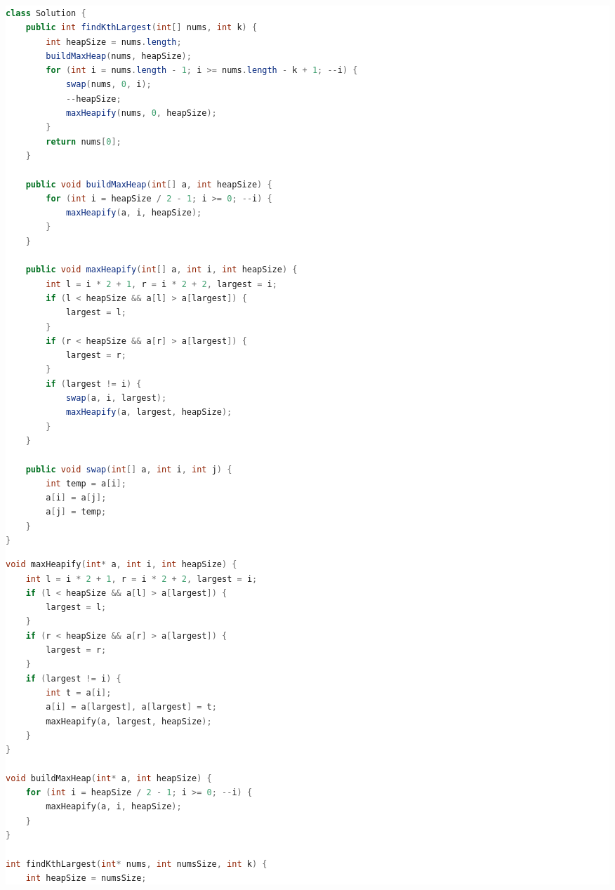 ```Java
class Solution {
    public int findKthLargest(int[] nums, int k) {
        int heapSize = nums.length;
        buildMaxHeap(nums, heapSize);
        for (int i = nums.length - 1; i >= nums.length - k + 1; --i) {
            swap(nums, 0, i);
            --heapSize;
            maxHeapify(nums, 0, heapSize);
        }
        return nums[0];
    }

    public void buildMaxHeap(int[] a, int heapSize) {
        for (int i = heapSize / 2 - 1; i >= 0; --i) {
            maxHeapify(a, i, heapSize);
        } 
    }

    public void maxHeapify(int[] a, int i, int heapSize) {
        int l = i * 2 + 1, r = i * 2 + 2, largest = i;
        if (l < heapSize && a[l] > a[largest]) {
            largest = l;
        } 
        if (r < heapSize && a[r] > a[largest]) {
            largest = r;
        }
        if (largest != i) {
            swap(a, i, largest);
            maxHeapify(a, largest, heapSize);
        }
    }

    public void swap(int[] a, int i, int j) {
        int temp = a[i];
        a[i] = a[j];
        a[j] = temp;
    }
}
```

```C
void maxHeapify(int* a, int i, int heapSize) {
    int l = i * 2 + 1, r = i * 2 + 2, largest = i;
    if (l < heapSize && a[l] > a[largest]) {
        largest = l;
    }
    if (r < heapSize && a[r] > a[largest]) {
        largest = r;
    }
    if (largest != i) {
        int t = a[i];
        a[i] = a[largest], a[largest] = t;
        maxHeapify(a, largest, heapSize);
    }
}

void buildMaxHeap(int* a, int heapSize) {
    for (int i = heapSize / 2 - 1; i >= 0; --i) {
        maxHeapify(a, i, heapSize);
    }
}

int findKthLargest(int* nums, int numsSize, int k) {
    int heapSize = numsSize;
```
